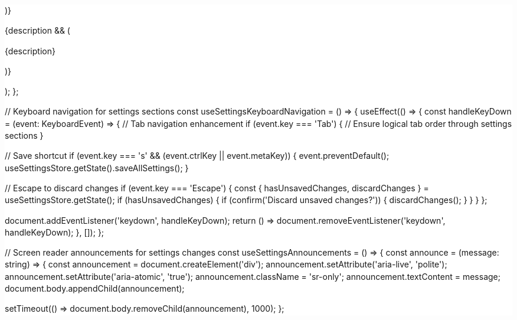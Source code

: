
 )}
 


 {description && (
 
 {description}
 
 )}
 
 );
};

// Keyboard navigation for settings sections
const useSettingsKeyboardNavigation = () => {
 useEffect(() => {
 const handleKeyDown = (event: KeyboardEvent) => {
 // Tab navigation enhancement
 if (event.key === 'Tab') {
 // Ensure logical tab order through settings sections
 }
 
 // Save shortcut
 if (event.key === 's' && (event.ctrlKey || event.metaKey)) {
 event.preventDefault();
 useSettingsStore.getState().saveAllSettings();
 }
 
 // Escape to discard changes
 if (event.key === 'Escape') {
 const { hasUnsavedChanges, discardChanges } = useSettingsStore.getState();
 if (hasUnsavedChanges) {
 if (confirm('Discard unsaved changes?')) {
 discardChanges();
 }
 }
 }
 };

 document.addEventListener('keydown', handleKeyDown);
 return () => document.removeEventListener('keydown', handleKeyDown);
 }, []);
};

// Screen reader announcements for settings changes
const useSettingsAnnouncements = () => {
 const announce = (message: string) => {
 const announcement = document.createElement('div');
 announcement.setAttribute('aria-live', 'polite');
 announcement.setAttribute('aria-atomic', 'true');
 announcement.className = 'sr-only';
 announcement.textContent = message;
 document.body.appendChild(announcement);
 
 setTimeout(() => document.body.removeChild(announcement), 1000);
 };
